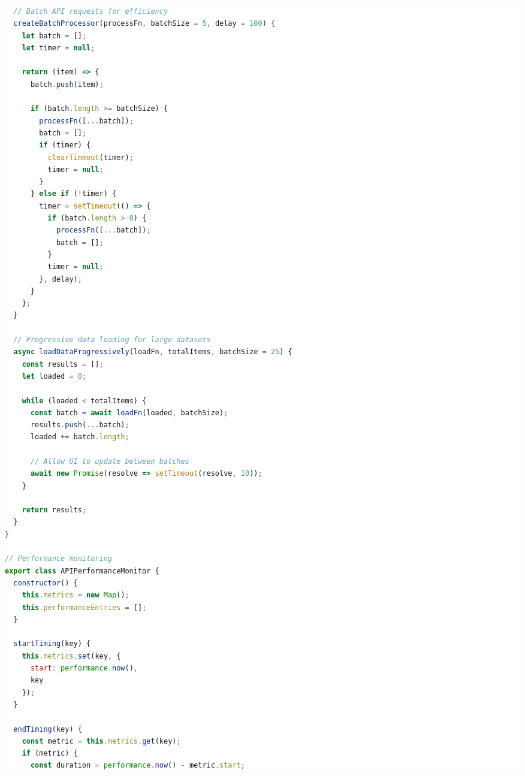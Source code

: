 ```javascript
  // Batch API requests for efficiency
  createBatchProcessor(processFn, batchSize = 5, delay = 100) {
    let batch = [];
    let timer = null;

    return (item) => {
      batch.push(item);

      if (batch.length >= batchSize) {
        processFn([...batch]);
        batch = [];
        if (timer) {
          clearTimeout(timer);
          timer = null;
        }
      } else if (!timer) {
        timer = setTimeout(() => {
          if (batch.length > 0) {
            processFn([...batch]);
            batch = [];
          }
          timer = null;
        }, delay);
      }
    };
  }

  // Progressive data loading for large datasets
  async loadDataProgressively(loadFn, totalItems, batchSize = 25) {
    const results = [];
    let loaded = 0;

    while (loaded < totalItems) {
      const batch = await loadFn(loaded, batchSize);
      results.push(...batch);
      loaded += batch.length;

      // Allow UI to update between batches
      await new Promise(resolve => setTimeout(resolve, 10));
    }

    return results;
  }
}

// Performance monitoring
export class APIPerformanceMonitor {
  constructor() {
    this.metrics = new Map();
    this.performanceEntries = [];
  }

  startTiming(key) {
    this.metrics.set(key, {
      start: performance.now(),
      key
    });
  }

  endTiming(key) {
    const metric = this.metrics.get(key);
    if (metric) {
      const duration = performance.now() - metric.start;
```